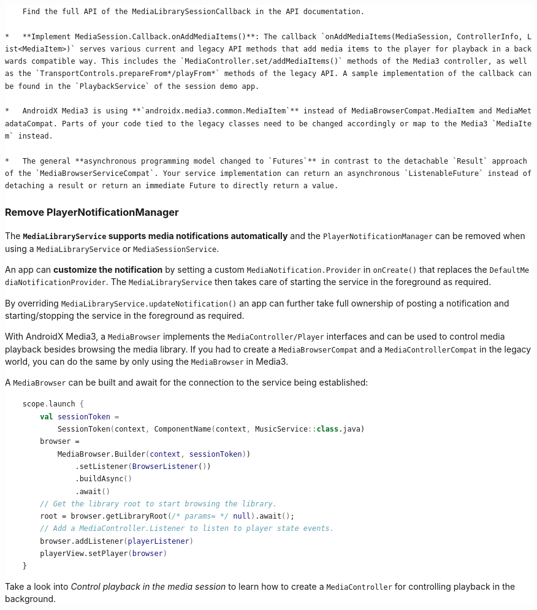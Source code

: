         Find the full API of the MediaLibrarySessionCallback in the API documentation.
        
    *   **Implement MediaSession.Callback.onAddMediaItems()**: The callback `onAddMediaItems(MediaSession, ControllerInfo, List<MediaItem>)` serves various current and legacy API methods that add media items to the player for playback in a backwards compatible way. This includes the `MediaController.set/addMediaItems()` methods of the Media3 controller, as well as the `TransportControls.prepareFrom*/playFrom*` methods of the legacy API. A sample implementation of the callback can be found in the `PlaybackService` of the session demo app.
        
    *   AndroidX Media3 is using **`androidx.media3.common.MediaItem`** instead of MediaBrowserCompat.MediaItem and MediaMetadataCompat. Parts of your code tied to the legacy classes need to be changed accordingly or map to the Media3 `MediaItem` instead.
        
    *   The general **asynchronous programming model changed to `Futures`** in contrast to the detachable `Result` approach of the `MediaBrowserServiceCompat`. Your service implementation can return an asynchronous `ListenableFuture` instead of detaching a result or return an immediate Future to directly return a value.
        

### Remove PlayerNotificationManager

The **`MediaLibraryService` supports media notifications automatically** and the `PlayerNotificationManager` can be removed when using a `MediaLibraryService` or `MediaSessionService`.

An app can **customize the notification** by setting a custom `MediaNotification.Provider` in `onCreate()` that replaces the `DefaultMediaNotificationProvider`. The `MediaLibraryService` then takes care of starting the service in the foreground as required.

By overriding `MediaLibraryService.updateNotification()` an app can further take full ownership of posting a notification and starting/stopping the service in the foreground as required.

With AndroidX Media3, a `MediaBrowser` implements the `MediaController/Player` interfaces and can be used to control media playback besides browsing the media library. If you had to create a `MediaBrowserCompat` and a `MediaControllerCompat` in the legacy world, you can do the same by only using the `MediaBrowser` in Media3.

A `MediaBrowser` can be built and await for the connection to the service being established:

```kotlin
    scope.launch {
        val sessionToken =
            SessionToken(context, ComponentName(context, MusicService::class.java)
        browser =
            MediaBrowser.Builder(context, sessionToken))
                .setListener(BrowserListener())
                .buildAsync()
                .await()
        // Get the library root to start browsing the library.
        root = browser.getLibraryRoot(/* params= */ null).await();
        // Add a MediaController.Listener to listen to player state events.
        browser.addListener(playerListener)
        playerView.setPlayer(browser)
    }
```

Take a look into _Control playback in the media session_ to learn how to create a `MediaController` for controlling playback in the background.
